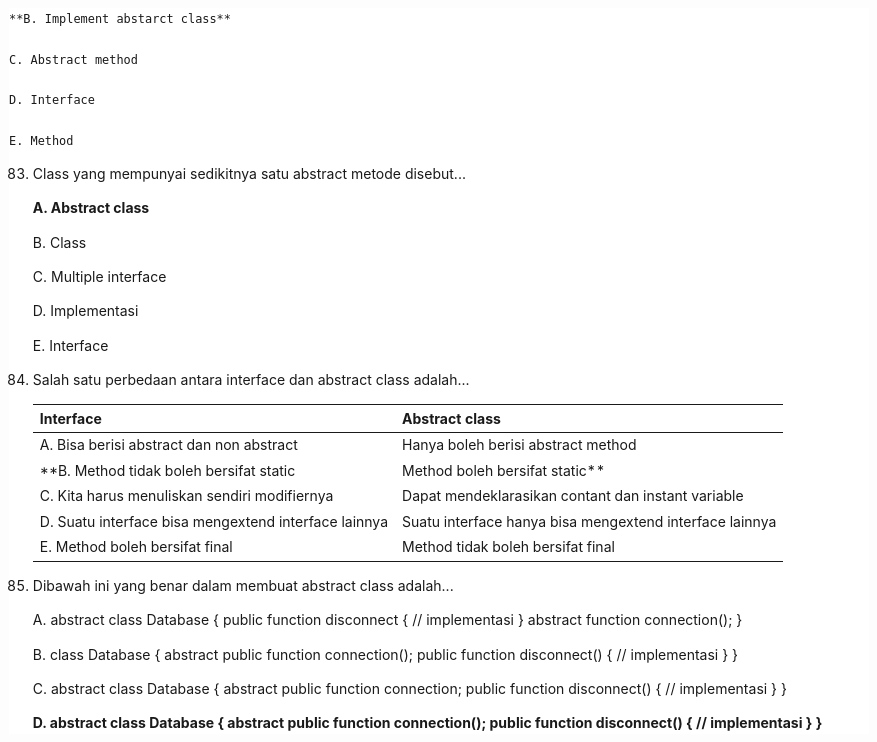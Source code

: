 	**B. Implement abstarct class**
	
	C. Abstract method
	
	D. Interface
	
	E. Method

83. Class yang mempunyai sedikitnya satu abstract metode disebut...

	**A. Abstract class**

	B. Class

	C. Multiple interface

	D. Implementasi

	E. Interface

84. Salah satu perbedaan antara interface dan abstract class adalah...
	
	|Interface                                               | Abstract class                                         |
	|--------------------------------------------------------|--------------------------------------------------------|
	|A.   Bisa berisi abstract dan non abstract              | Hanya boleh berisi abstract method                     |
	|**B.   Method tidak boleh bersifat static               | Method boleh bersifat static**                         |
	|C.   Kita harus menuliskan sendiri modifiernya          | Dapat mendeklarasikan contant dan instant variable     |
	|D.    Suatu interface bisa mengextend interface lainnya | Suatu interface hanya bisa mengextend interface lainnya|
	|E.    Method boleh bersifat final                       | Method tidak boleh bersifat final                      |

85. Dibawah ini yang benar dalam membuat abstract class adalah...

	A. abstract class Database {
			public function disconnect {
				// implementasi
			}
			abstract function connection();
		}

	B. class Database {
			abstract public function connection();
			public function disconnect() {
				// implementasi
			}
		}

	C. abstract class Database {
			abstract public function connection;
			public function disconnect() {
				// implementasi
			}
		}

	**D. abstract class Database {
			abstract public function connection();
			public function disconnect() {
				// implementasi
			}
		}**
